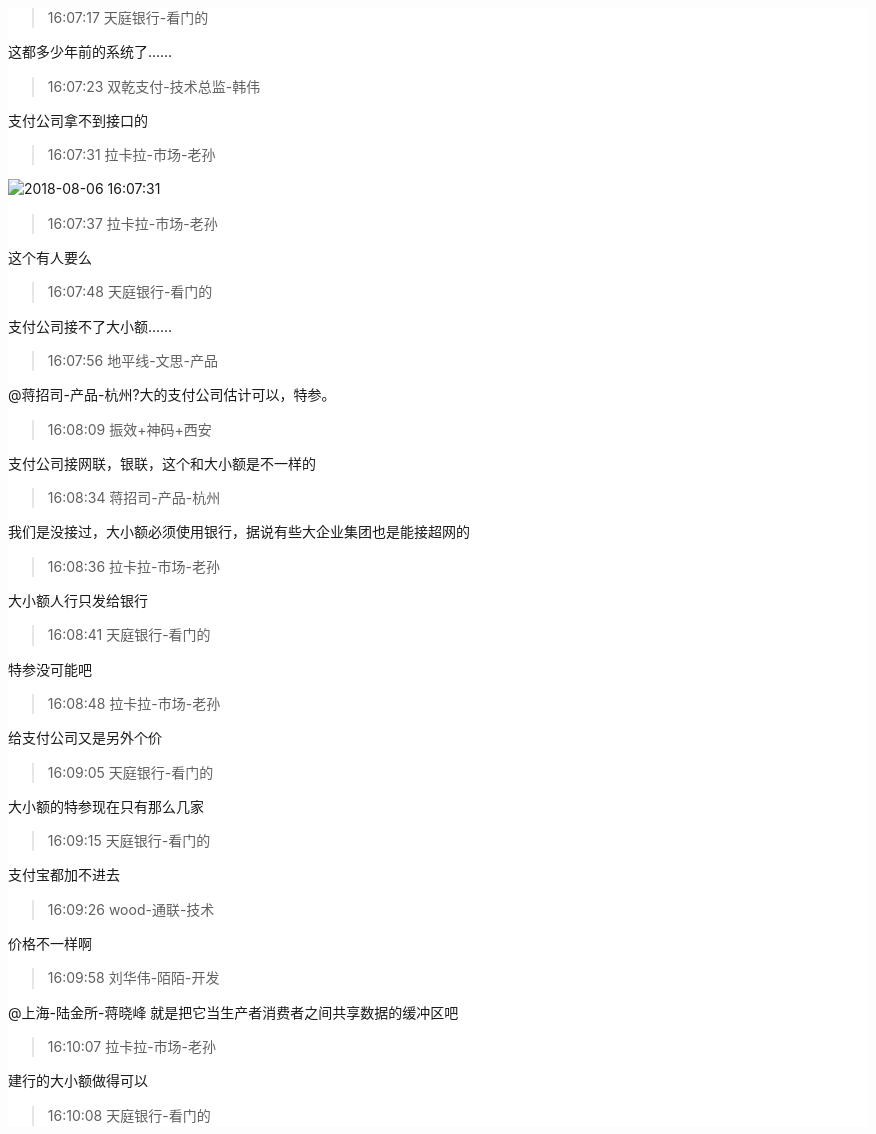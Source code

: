 > 16:07:17  天庭银行-看门的  
   
这都多少年前的系统了……  
   
> 16:07:23  双乾支付-技术总监-韩伟  
   
支付公司拿不到接口的  
   
> 16:07:31  拉卡拉-市场-老孙  
   
![2018-08-06 16:07:31](http://static.cocolian.cn/img/201808/20180806_160731.png) 
   
> 16:07:37  拉卡拉-市场-老孙  
   
这个有人要么  
   
> 16:07:48  天庭银行-看门的  
   
支付公司接不了大小额……  
   
> 16:07:56  地平线-文思-产品  
   
@蒋招司-产品-杭州?大的支付公司估计可以，特参。  
   
> 16:08:09  振效+神码+西安  
   
支付公司接网联，银联，这个和大小额是不一样的  
   
> 16:08:34  蒋招司-产品-杭州  
   
我们是没接过，大小额必须使用银行，据说有些大企业集团也是能接超网的  
   
> 16:08:36  拉卡拉-市场-老孙  
   
大小额人行只发给银行  
   
> 16:08:41  天庭银行-看门的  
   
特参没可能吧  
   
> 16:08:48  拉卡拉-市场-老孙  
   
给支付公司又是另外个价  
   
> 16:09:05  天庭银行-看门的  
   
大小额的特参现在只有那么几家  
   
> 16:09:15  天庭银行-看门的  
   
支付宝都加不进去  
   
> 16:09:26  wood-通联-技术  
   
价格不一样啊  
   
> 16:09:58  刘华伟-陌陌-开发  
   
@上海-陆金所-蒋晓峰 就是把它当生产者消费者之间共享数据的缓冲区吧  
   
> 16:10:07  拉卡拉-市场-老孙  
   
建行的大小额做得可以  
   
> 16:10:08  天庭银行-看门的  
   